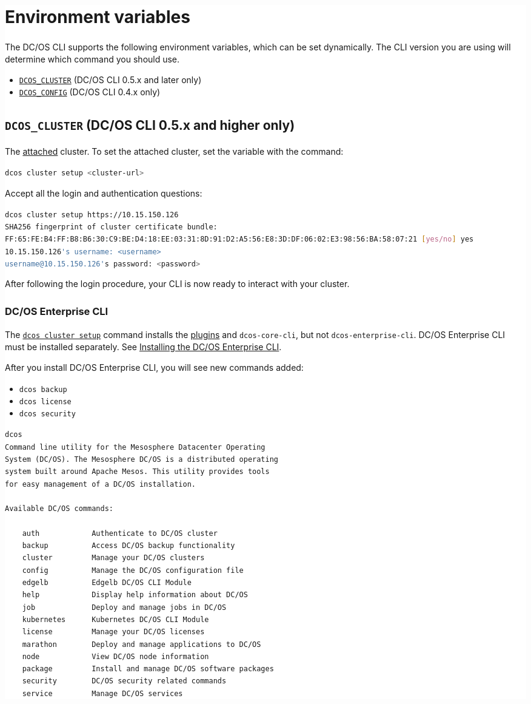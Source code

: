 # Environment variables

The DC/OS CLI supports the following environment variables, which can be set dynamically. The CLI version you are using will determine which command you should use.

- [`DCOS_CLUSTER`](#dcos-cluster) (DC/OS CLI 0.5.x and later only)
- [`DCOS_CONFIG`](#dcos-config) (DC/OS CLI 0.4.x only)

<a name="dcos-cluster"></a>

## `DCOS_CLUSTER` (DC/OS CLI 0.5.x and higher only)

The [attached](/1.12/cli/command-reference/dcos-cluster/dcos-cluster-attach/) cluster. To set the attached cluster, set the variable with the command:

```bash
dcos cluster setup <cluster-url>
```
Accept all the login and authentication questions: 
```bash
dcos cluster setup https://10.15.150.126 
SHA256 fingerprint of cluster certificate bundle:
FF:65:FE:B4:FF:B8:B6:30:C9:BE:D4:18:EE:03:31:8D:91:D2:A5:56:E8:3D:DF:06:02:E3:98:56:BA:58:07:21 [yes/no] yes
10.15.150.126's username: <username>
username@10.15.150.126's password: <password>
```
After following the login procedure, your CLI is now ready to interact with your cluster. 



### DC/OS Enterprise CLI

The [`dcos cluster setup`](1.12/cli/command-reference/dcos-cluster/dcos-cluster-setup/) command installs the [plugins](/1.12/cli/plugins/) and `dcos-core-cli`, but not `dcos-enterprise-cli`.  DC/OS Enterprise CLI must be installed separately. See [Installing the DC/OS Enterprise CLI](1.12/cli/enterprise-cli/#installing-the-dcos-enterprise-cli).

After you install DC/OS Enterprise CLI, you will see new commands added:

- `dcos backup`
- `dcos license`
- `dcos security`

```
dcos
Command line utility for the Mesosphere Datacenter Operating
System (DC/OS). The Mesosphere DC/OS is a distributed operating
system built around Apache Mesos. This utility provides tools
for easy management of a DC/OS installation.

Available DC/OS commands:

	auth           	Authenticate to DC/OS cluster
	backup         	Access DC/OS backup functionality
	cluster        	Manage your DC/OS clusters
	config         	Manage the DC/OS configuration file
	edgelb         	Edgelb DC/OS CLI Module
	help           	Display help information about DC/OS
	job            	Deploy and manage jobs in DC/OS
	kubernetes     	Kubernetes DC/OS CLI Module
	license        	Manage your DC/OS licenses
	marathon       	Deploy and manage applications to DC/OS
	node           	View DC/OS node information
	package        	Install and manage DC/OS software packages
	security       	DC/OS security related commands
	service        	Manage DC/OS services
```